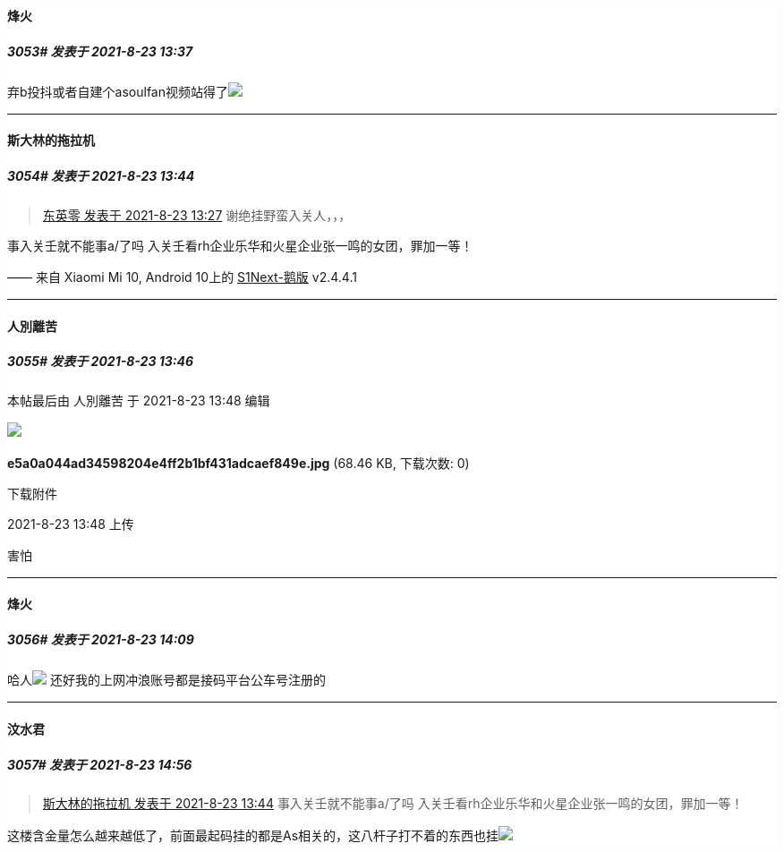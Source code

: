 ####  烽火  
##### 3053#       发表于 2021-8-23 13:37

弃b投抖或者自建个asoulfan视频站得了<img src="https://static.saraba1st.com/image/smiley/face2017/037.png" referrerpolicy="no-referrer">

*****

####  斯大林的拖拉机  
##### 3054#       发表于 2021-8-23 13:44

<blockquote><a href="httphttps://bbs.saraba1st.com/2b/forum.php?mod=redirect&amp;goto=findpost&amp;pid=52475050&amp;ptid=2002480" target="_blank">东英零 发表于 2021-8-23 13:27</a>
谢绝挂野蛮入关人，，，</blockquote>
事入关壬就不能事a/了吗
入关壬看rh企业乐华和火星企业张一鸣的女团，罪加一等！

—— 来自 Xiaomi Mi 10, Android 10上的 [S1Next-鹅版](https://github.com/ykrank/S1-Next/releases) v2.4.4.1

*****

####  人別離苦  
##### 3055#       发表于 2021-8-23 13:46

 本帖最后由 人別離苦 于 2021-8-23 13:48 编辑 

<img src="https://img.saraba1st.com/forum/202108/23/134825g1zlb2abwv4qdwdl.jpg" referrerpolicy="no-referrer">

<strong>e5a0a044ad34598204e4ff2b1bf431adcaef849e.jpg</strong> (68.46 KB, 下载次数: 0)

下载附件

2021-8-23 13:48 上传

害怕

*****

####  烽火  
##### 3056#       发表于 2021-8-23 14:09

哈人<img src="https://static.saraba1st.com/image/smiley/face2017/169.gif" referrerpolicy="no-referrer"> 还好我的上网冲浪账号都是接码平台公车号注册的

*****

####  汶水君  
##### 3057#       发表于 2021-8-23 14:56

<blockquote><a href="httphttps://bbs.saraba1st.com/2b/forum.php?mod=redirect&amp;goto=findpost&amp;pid=52475208&amp;ptid=2002480" target="_blank">斯大林的拖拉机 发表于 2021-8-23 13:44</a>
事入关壬就不能事a/了吗
入关壬看rh企业乐华和火星企业张一鸣的女团，罪加一等！</blockquote>
这楼含金量怎么越来越低了，前面最起码挂的都是As相关的，这八杆子打不着的东西也挂<img src="https://static.saraba1st.com/image/smiley/face2017/009.gif" referrerpolicy="no-referrer">

